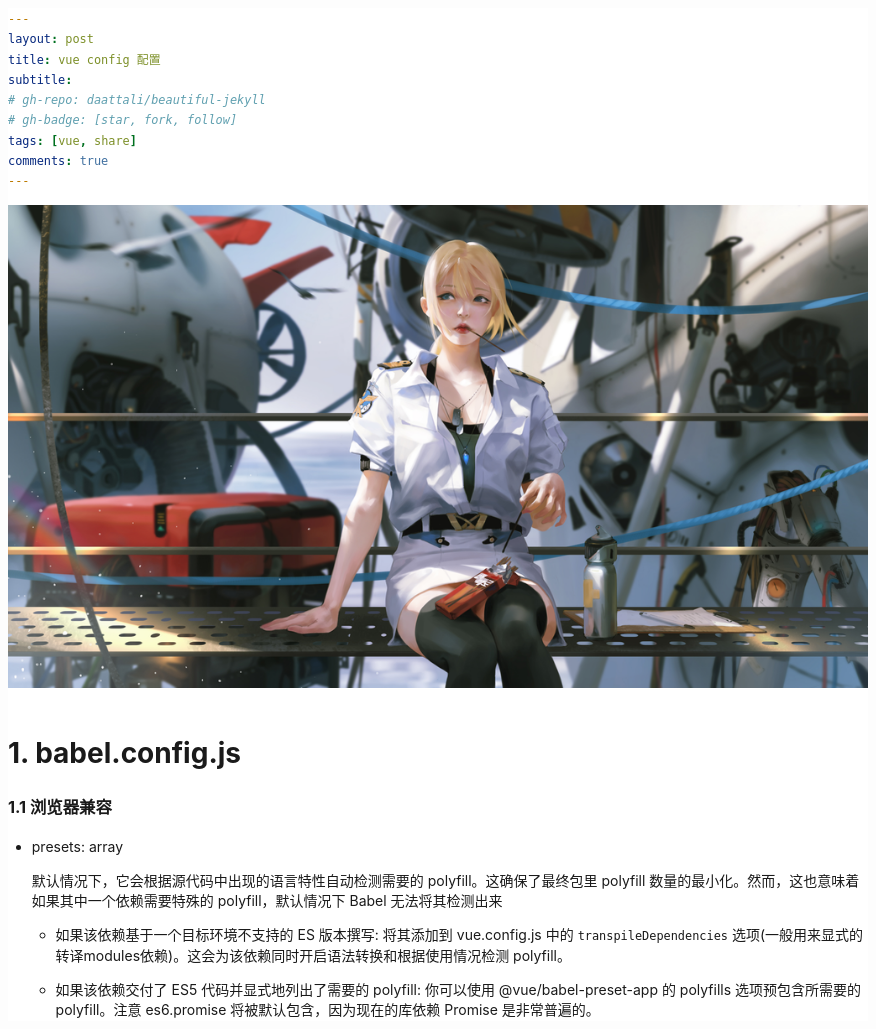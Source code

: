 ```yaml
---
layout: post
title: vue config 配置
subtitle: 
# gh-repo: daattali/beautiful-jekyll
# gh-badge: [star, fork, follow]
tags: [vue, share]
comments: true
---
```


![bg](../assets/img/posts/vue-config/1.jpg)

# 1. babel.config.js

### 1.1 浏览器兼容

- presets: array
  
  默认情况下，它会根据源代码中出现的语言特性自动检测需要的 polyfill。这确保了最终包里 polyfill 数量的最小化。然而，这也意味着如果其中一个依赖需要特殊的 polyfill，默认情况下 Babel 无法将其检测出来

  - 如果该依赖基于一个目标环境不支持的 ES 版本撰写: 将其添加到 vue.config.js 中的 ```transpileDependencies``` 
  选项(一般用来显式的转译modules依赖)。这会为该依赖同时开启语法转换和根据使用情况检测 polyfill。

  - 如果该依赖交付了 ES5 代码并显式地列出了需要的 polyfill: 你可以使用 @vue/babel-preset-app 的 polyfills 选项预包含所需要的 polyfill。注意 es6.promise 将被默认包含，因为现在的库依赖 Promise 是非常普遍的。
